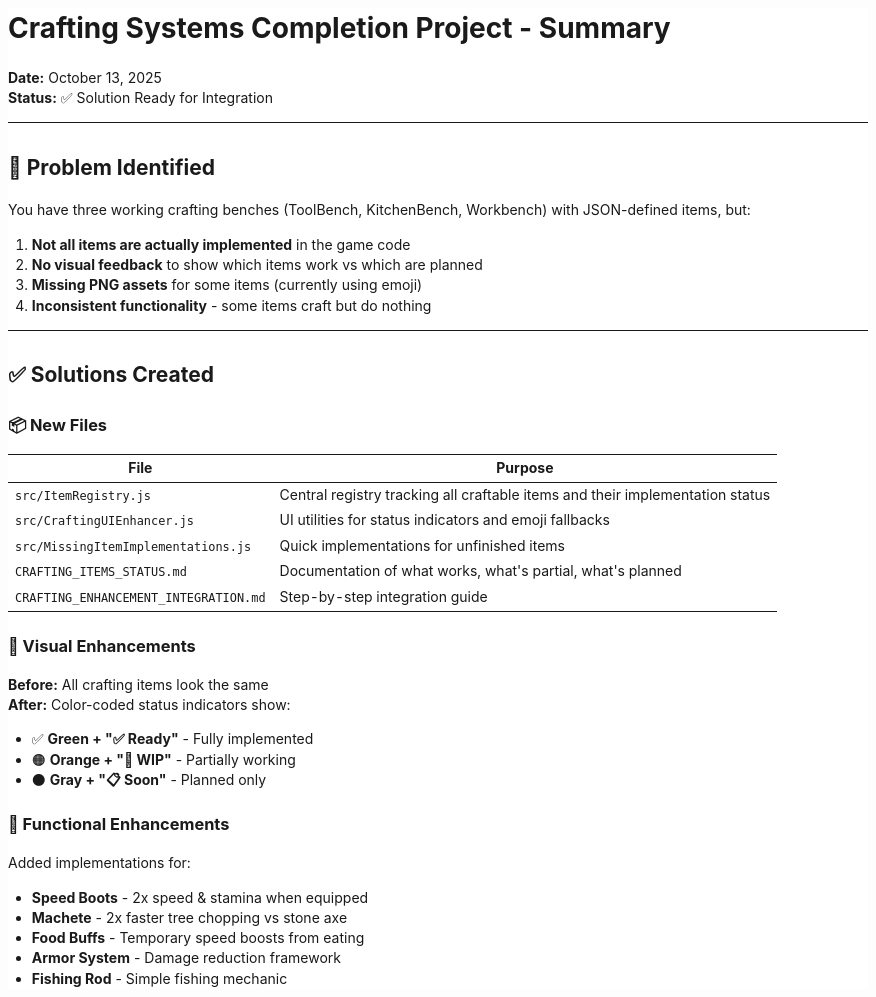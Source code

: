 # Crafting Systems Completion Project - Summary

**Date:** October 13, 2025  
**Status:** ✅ Solution Ready for Integration

---

## 🎯 Problem Identified

You have three working crafting benches (ToolBench, KitchenBench, Workbench) with JSON-defined items, but:

1. **Not all items are actually implemented** in the game code
2. **No visual feedback** to show which items work vs which are planned
3. **Missing PNG assets** for some items (currently using emoji)
4. **Inconsistent functionality** - some items craft but do nothing

---

## ✅ Solutions Created

### 📦 New Files

| File | Purpose |
|------|---------|
| `src/ItemRegistry.js` | Central registry tracking all craftable items and their implementation status |
| `src/CraftingUIEnhancer.js` | UI utilities for status indicators and emoji fallbacks |
| `src/MissingItemImplementations.js` | Quick implementations for unfinished items |
| `CRAFTING_ITEMS_STATUS.md` | Documentation of what works, what's partial, what's planned |
| `CRAFTING_ENHANCEMENT_INTEGRATION.md` | Step-by-step integration guide |

### 🎨 Visual Enhancements

**Before:** All crafting items look the same  
**After:** Color-coded status indicators show:

- ✅ **Green + "✅ Ready"** - Fully implemented
- 🟠 **Orange + "🚧 WIP"** - Partially working
- ⚫ **Gray + "📋 Soon"** - Planned only

### 🔧 Functional Enhancements

Added implementations for:

- **Speed Boots** - 2x speed & stamina when equipped
- **Machete** - 2x faster tree chopping vs stone axe
- **Food Buffs** - Temporary speed boosts from eating
- **Armor System** - Damage reduction framework
- **Fishing Rod** - Simple fishing mechanic

